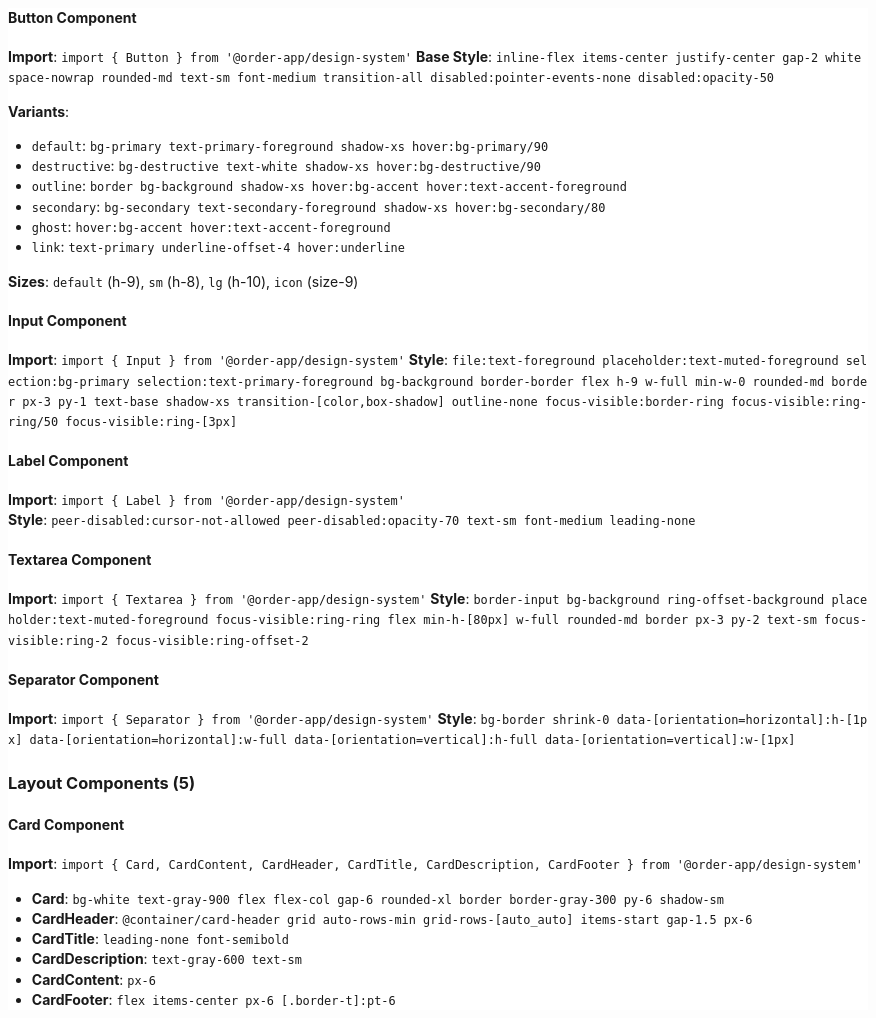 #### Button Component
**Import**: `import { Button } from '@order-app/design-system'`
**Base Style**: `inline-flex items-center justify-center gap-2 whitespace-nowrap rounded-md text-sm font-medium transition-all disabled:pointer-events-none disabled:opacity-50`

**Variants**:
- `default`: `bg-primary text-primary-foreground shadow-xs hover:bg-primary/90`
- `destructive`: `bg-destructive text-white shadow-xs hover:bg-destructive/90`
- `outline`: `border bg-background shadow-xs hover:bg-accent hover:text-accent-foreground`
- `secondary`: `bg-secondary text-secondary-foreground shadow-xs hover:bg-secondary/80`
- `ghost`: `hover:bg-accent hover:text-accent-foreground`
- `link`: `text-primary underline-offset-4 hover:underline`

**Sizes**: `default` (h-9), `sm` (h-8), `lg` (h-10), `icon` (size-9)

#### Input Component  
**Import**: `import { Input } from '@order-app/design-system'`
**Style**: `file:text-foreground placeholder:text-muted-foreground selection:bg-primary selection:text-primary-foreground bg-background border-border flex h-9 w-full min-w-0 rounded-md border px-3 py-1 text-base shadow-xs transition-[color,box-shadow] outline-none focus-visible:border-ring focus-visible:ring-ring/50 focus-visible:ring-[3px]`

#### Label Component
**Import**: `import { Label } from '@order-app/design-system'`  
**Style**: `peer-disabled:cursor-not-allowed peer-disabled:opacity-70 text-sm font-medium leading-none`

#### Textarea Component
**Import**: `import { Textarea } from '@order-app/design-system'`
**Style**: `border-input bg-background ring-offset-background placeholder:text-muted-foreground focus-visible:ring-ring flex min-h-[80px] w-full rounded-md border px-3 py-2 text-sm focus-visible:ring-2 focus-visible:ring-offset-2`

#### Separator Component
**Import**: `import { Separator } from '@order-app/design-system'`
**Style**: `bg-border shrink-0 data-[orientation=horizontal]:h-[1px] data-[orientation=horizontal]:w-full data-[orientation=vertical]:h-full data-[orientation=vertical]:w-[1px]`

### Layout Components (5)

#### Card Component
**Import**: `import { Card, CardContent, CardHeader, CardTitle, CardDescription, CardFooter } from '@order-app/design-system'`

- **Card**: `bg-white text-gray-900 flex flex-col gap-6 rounded-xl border border-gray-300 py-6 shadow-sm`
- **CardHeader**: `@container/card-header grid auto-rows-min grid-rows-[auto_auto] items-start gap-1.5 px-6`
- **CardTitle**: `leading-none font-semibold`
- **CardDescription**: `text-gray-600 text-sm`
- **CardContent**: `px-6`
- **CardFooter**: `flex items-center px-6 [.border-t]:pt-6`
